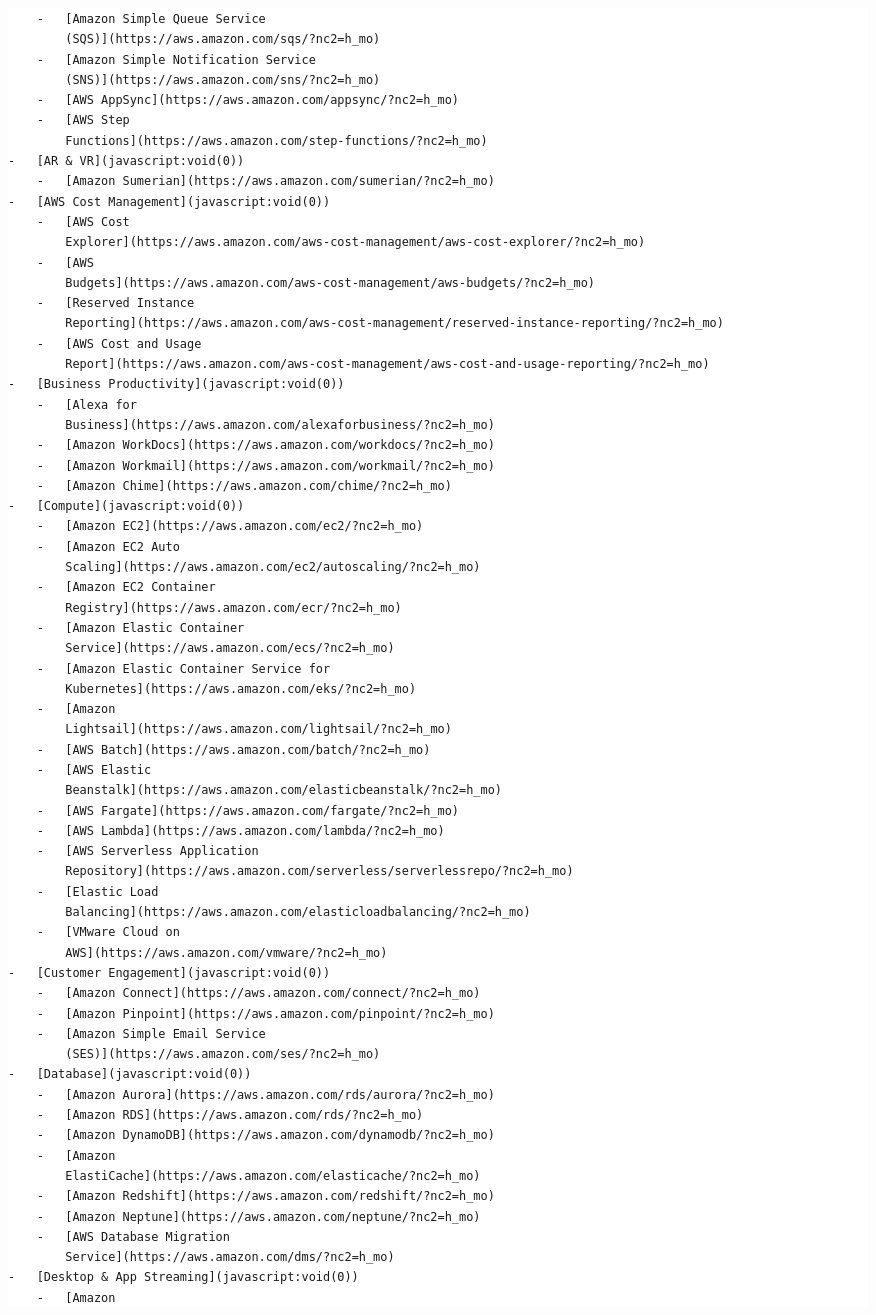         -   [Amazon Simple Queue Service
            (SQS)](https://aws.amazon.com/sqs/?nc2=h_mo)
        -   [Amazon Simple Notification Service
            (SNS)](https://aws.amazon.com/sns/?nc2=h_mo)
        -   [AWS AppSync](https://aws.amazon.com/appsync/?nc2=h_mo)
        -   [AWS Step
            Functions](https://aws.amazon.com/step-functions/?nc2=h_mo)
    -   [AR & VR](javascript:void(0))
        -   [Amazon Sumerian](https://aws.amazon.com/sumerian/?nc2=h_mo)
    -   [AWS Cost Management](javascript:void(0))
        -   [AWS Cost
            Explorer](https://aws.amazon.com/aws-cost-management/aws-cost-explorer/?nc2=h_mo)
        -   [AWS
            Budgets](https://aws.amazon.com/aws-cost-management/aws-budgets/?nc2=h_mo)
        -   [Reserved Instance
            Reporting](https://aws.amazon.com/aws-cost-management/reserved-instance-reporting/?nc2=h_mo)
        -   [AWS Cost and Usage
            Report](https://aws.amazon.com/aws-cost-management/aws-cost-and-usage-reporting/?nc2=h_mo)
    -   [Business Productivity](javascript:void(0))
        -   [Alexa for
            Business](https://aws.amazon.com/alexaforbusiness/?nc2=h_mo)
        -   [Amazon WorkDocs](https://aws.amazon.com/workdocs/?nc2=h_mo)
        -   [Amazon Workmail](https://aws.amazon.com/workmail/?nc2=h_mo)
        -   [Amazon Chime](https://aws.amazon.com/chime/?nc2=h_mo)
    -   [Compute](javascript:void(0))
        -   [Amazon EC2](https://aws.amazon.com/ec2/?nc2=h_mo)
        -   [Amazon EC2 Auto
            Scaling](https://aws.amazon.com/ec2/autoscaling/?nc2=h_mo)
        -   [Amazon EC2 Container
            Registry](https://aws.amazon.com/ecr/?nc2=h_mo)
        -   [Amazon Elastic Container
            Service](https://aws.amazon.com/ecs/?nc2=h_mo)
        -   [Amazon Elastic Container Service for
            Kubernetes](https://aws.amazon.com/eks/?nc2=h_mo)
        -   [Amazon
            Lightsail](https://aws.amazon.com/lightsail/?nc2=h_mo)
        -   [AWS Batch](https://aws.amazon.com/batch/?nc2=h_mo)
        -   [AWS Elastic
            Beanstalk](https://aws.amazon.com/elasticbeanstalk/?nc2=h_mo)
        -   [AWS Fargate](https://aws.amazon.com/fargate/?nc2=h_mo)
        -   [AWS Lambda](https://aws.amazon.com/lambda/?nc2=h_mo)
        -   [AWS Serverless Application
            Repository](https://aws.amazon.com/serverless/serverlessrepo/?nc2=h_mo)
        -   [Elastic Load
            Balancing](https://aws.amazon.com/elasticloadbalancing/?nc2=h_mo)
        -   [VMware Cloud on
            AWS](https://aws.amazon.com/vmware/?nc2=h_mo)
    -   [Customer Engagement](javascript:void(0))
        -   [Amazon Connect](https://aws.amazon.com/connect/?nc2=h_mo)
        -   [Amazon Pinpoint](https://aws.amazon.com/pinpoint/?nc2=h_mo)
        -   [Amazon Simple Email Service
            (SES)](https://aws.amazon.com/ses/?nc2=h_mo)
    -   [Database](javascript:void(0))
        -   [Amazon Aurora](https://aws.amazon.com/rds/aurora/?nc2=h_mo)
        -   [Amazon RDS](https://aws.amazon.com/rds/?nc2=h_mo)
        -   [Amazon DynamoDB](https://aws.amazon.com/dynamodb/?nc2=h_mo)
        -   [Amazon
            ElastiCache](https://aws.amazon.com/elasticache/?nc2=h_mo)
        -   [Amazon Redshift](https://aws.amazon.com/redshift/?nc2=h_mo)
        -   [Amazon Neptune](https://aws.amazon.com/neptune/?nc2=h_mo)
        -   [AWS Database Migration
            Service](https://aws.amazon.com/dms/?nc2=h_mo)
    -   [Desktop & App Streaming](javascript:void(0))
        -   [Amazon
